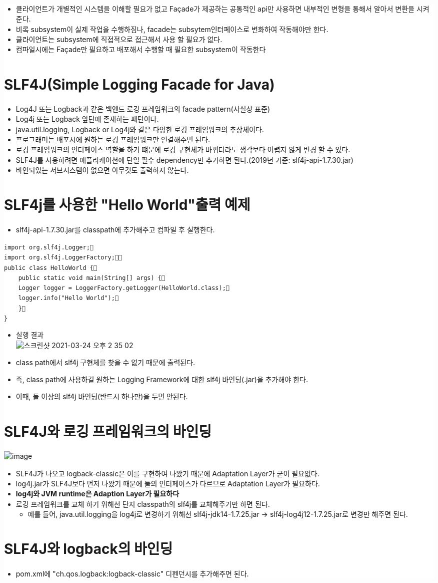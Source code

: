 - 클라이언트가 개별적인 시스템을 이해할 필요가 없고 Façade가 제공하는 공통적인 api만 사용하면 내부적인 변형을 통해서 알아서 변환을 시켜준다.
- 비록 subsystem이 실제 작업을 수행하짐나, facade는 subsytem인터페이스로 변화하여 작동해야만 한다.
- 클라이언트는 subsystem에 직접적으로 접근해서 사용 할 필요가 없다.
- 컴파일시에는 Façade만 필요하고 배포해서 수행할 때 필요한 subsystem이 작동한다

# SLF4J(Simple Logging Facade for Java)
- Log4J 또는 Logback과 같은 백엔드 로깅 프레임워크의 facade pattern(사실상 표준)
- Log4j 또는 Logback 앞단에 존재하는 패턴이다.
- java.util.logging, Logback or Log4j와 같은 다양한 로깅 프레임워크의 추상체이다.
- 프로그래머는 배포시에 원하는 로깅 프레임워크만 연결해주면 된다.
- 로깅 프레임워크의 인터페이스 역할을 하기 떄문에 로깅 구현체가 바뀌더라도 생각보다 어렵지 않게 변경 할 수 있다.
- SLF4J를 사용하려면 애플리케이션에 단일 필수 dependency만 추가하면 된다.(2019년 기준: slf4j-api-1.7.30.jar)
- 바인되있는 서브시스템이 없으면 아무것도 출력하지 않는다.

# SLF4j를 사용한 "Hello World"출력 예제
- slf4j-api-1.7.30.jar를 classpath에 추가해주고 컴파일 후 실행한다.

~~~
import org.slf4j.Logger;
import org.slf4j.LoggerFactory;
public class HelloWorld {   
    public static void main(String[] args) {      
    Logger logger = LoggerFactory.getLogger(HelloWorld.class);      
    logger.info("Hello World");   
    }
}
~~~

- 실행 결과<br>
<img width="610" alt="스크린샷 2021-03-24 오후 2 35 02" src="https://user-images.githubusercontent.com/44339530/112260880-1fc2f280-8cae-11eb-8220-6309fdd49742.png"><br>

- class path에서 slf4j 구현체를 찾을 수 없기 때문에 출력된다.
- 즉, class path에 사용하길 원하는 Logging Framework에 대한 slf4j 바인딩(.jar)을 추가해야 한다.
- 이때, 둘 이상의 slf4j 바인딩(반드시 하나만)을 두면 안된다.

# SLF4J와 로깅 프레임워크의 바인딩
![image](https://user-images.githubusercontent.com/44339530/112261036-60bb0700-8cae-11eb-8d8c-80474c93ee97.png)<br>

- SLF4J가 나오고 logback-classic은 이를 구현하여 나왔기 때문에 Adaptation Layer가 굳이 필요없다.
- log4j.jar가 SLF4J보다 먼저 나왔기 때문에 둘의 인터페이스가 다르므로 Adaptation Layer가 필요하다.
- <b>log4j와 JVM runtime은 Adaption Layer가 필요하다</b>
- 로깅 프레임워크를 교체 하기 위해선 단지 classpath의 slf4j를 교체해주기만 하면 된다.
    - 예를 들어, java.util.logging을 log4j로 변경하기 위해선 slf4j-jdk14-1.7.25.jar -> slf4j-log4j12-1.7.25.jar로 변경만 해주면 된다.

# SLF4J와 logback의 바인딩
- pom.xml에 "ch.qos.logback:logback-classic" 디펜던시를 추가해주면 된다.
